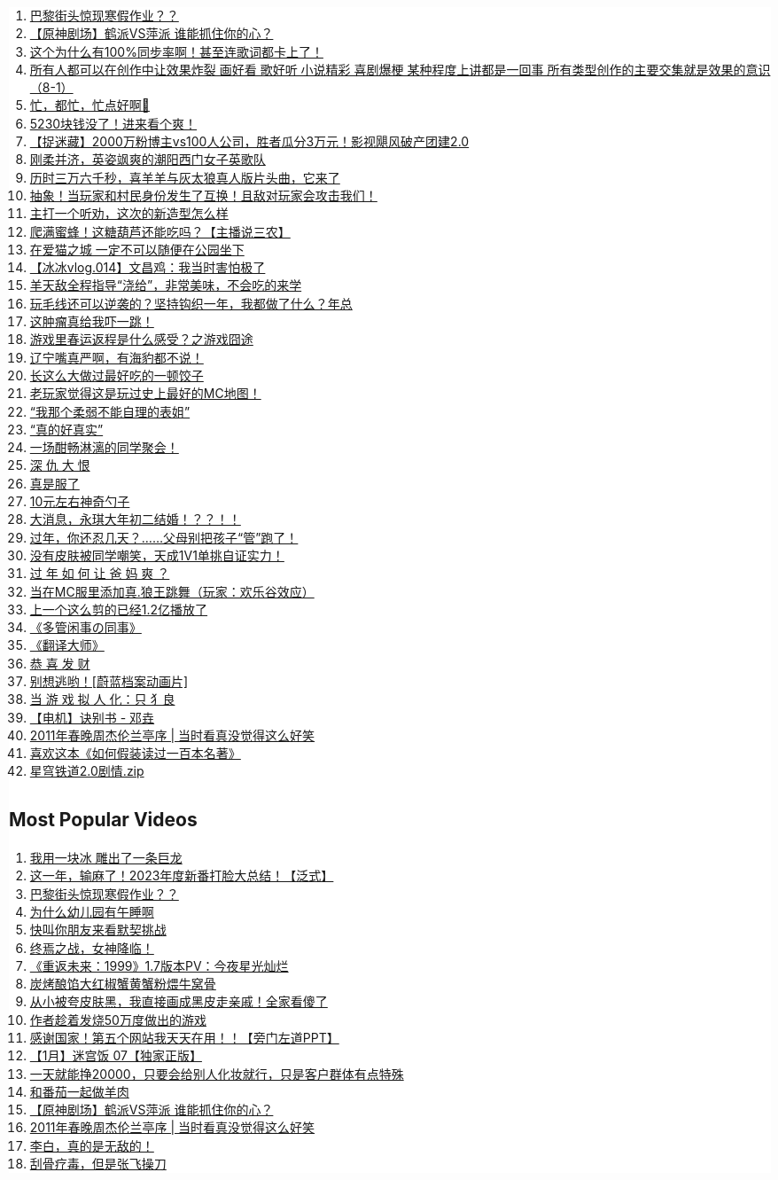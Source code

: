 1. [巴黎街头惊现寒假作业？？](https://www.bilibili.com/video/BV1XS421K7zJ)
1. [【原神剧场】鹤派VS萍派 谁能抓住你的心？](https://www.bilibili.com/video/BV1Zp421R7tF)
1. [这个为什么有100%同步率啊！甚至连歌词都卡上了！](https://www.bilibili.com/video/BV1XA4m1G7zw)
1. [所有人都可以在创作中让效果炸裂          画好看 歌好听 小说精彩 喜剧爆梗 某种程度上讲都是一回事 所有类型创作的主要交集就是效果的意识（8-1）](https://www.bilibili.com/video/BV1dy421b7NM)
1. [忙，都忙，忙点好啊👵](https://www.bilibili.com/video/BV1ZC411s7cq)
1. [5230块钱没了！进来看个爽！](https://www.bilibili.com/video/BV1mv421C7SX)
1. [【捉迷藏】2000万粉博主vs100人公司，胜者瓜分3万元！影视飓风破产团建2.0](https://www.bilibili.com/video/BV1oC411x7Ue)
1. [刚柔并济，英姿飒爽的潮阳西门女子英歌队](https://www.bilibili.com/video/BV1oS421N7Vc)
1. [历时三万六千秒，喜羊羊与灰太狼真人版片头曲，它来了](https://www.bilibili.com/video/BV1Gx4y127dd)
1. [抽象！当玩家和村民身份发生了互换！且敌对玩家会攻击我们！](https://www.bilibili.com/video/BV1D1421f719)
1. [主打一个听劝，这次的新造型怎么样](https://www.bilibili.com/video/BV11C41147Bo)
1. [爬满蜜蜂！这糖葫芦还能吃吗？【主播说三农】](https://www.bilibili.com/video/BV1JK421k7k8)
1. [在爱猫之城 一定不可以随便在公园坐下](https://www.bilibili.com/video/BV1LF4m177BR)
1. [【冰冰vlog.014】文昌鸡：我当时害怕极了](https://www.bilibili.com/video/BV1yp421R7E1)
1. [羊天敌全程指导“浇给”，非常美味，不会吃的来学](https://www.bilibili.com/video/BV112421c7wv)
1. [玩毛线还可以逆袭的？坚持钩织一年，我都做了什么？年总](https://www.bilibili.com/video/BV1HH4y1a7JC)
1. [这肿瘤真给我吓一跳！](https://www.bilibili.com/video/BV1b642137Ux)
1. [游戏里春运返程是什么感受？之游戏囧途](https://www.bilibili.com/video/BV1Uz421R7o3)
1. [辽宁嘴真严啊，有海豹都不说！](https://www.bilibili.com/video/BV1MJ4m1x7aY)
1. [长这么大做过最好吃的一顿饺子](https://www.bilibili.com/video/BV1c6421M7i6)
1. [老玩家觉得这是玩过史上最好的MC地图！](https://www.bilibili.com/video/BV1aA4m1V76u)
1. [“我那个柔弱不能自理的表姐”](https://www.bilibili.com/video/BV1aC411s7B6)
1. [“真的好真实”](https://www.bilibili.com/video/BV1Nx4y1174o)
1. [一场酣畅淋漓的同学聚会！](https://www.bilibili.com/video/BV1tt421p75y)
1. [深 仇 大 恨](https://www.bilibili.com/video/BV1iF4m177S8)
1. [真是服了](https://www.bilibili.com/video/BV1NS421T73J)
1. [10元左右神奇勺子](https://www.bilibili.com/video/BV16A4m1G7Cc)
1. [大消息，永琪大年初二结婚！？？！！](https://www.bilibili.com/video/BV1PS421T7AL)
1. [过年，你还忍几天？……父母别把孩子“管”跑了！](https://www.bilibili.com/video/BV1wZ421S7jM)
1. [没有皮肤被同学嘲笑，天成1V1单挑自证实力！](https://www.bilibili.com/video/BV1h4421w7yE)
1. [过 年 如 何 让 爸 妈 爽 ？](https://www.bilibili.com/video/BV1xH4y1Y7WC)
1. [当在MC服里添加真.狼王跳舞（玩家：欢乐谷效应）](https://www.bilibili.com/video/BV1SH4y1h72T)
1. [上一个这么剪的已经1.2亿播放了](https://www.bilibili.com/video/BV1km411D7rc)
1. [《多管闲事の同事》](https://www.bilibili.com/video/BV1rU421o7XW)
1. [《翻译大师》](https://www.bilibili.com/video/BV1W4421w7Zg)
1. [恭 喜 发 财](https://www.bilibili.com/video/BV1vy421b7kc)
1. [别想逃哟！[蔚蓝档案动画片]](https://www.bilibili.com/video/BV1gm411D7dY)
1. [当 游 戏 拟 人 化：只 犭良](https://www.bilibili.com/video/BV18p421d7tD)
1. [【电机】诀别书 - 邓垚](https://www.bilibili.com/video/BV1tZ421m7aJ)
1. [2011年春晚周杰伦兰亭序 |  当时看真没觉得这么好笑](https://www.bilibili.com/video/BV17H4y1a7i8)
1. [喜欢这本《如何假装读过一百本名著》](https://www.bilibili.com/video/BV1cS421K7sF)
1. [星穹铁道2.0剧情.zip](https://www.bilibili.com/video/BV1oB421z7zB)

## Most Popular Videos
1. [我用一块冰 雕出了一条巨龙](https://www.bilibili.com/video/BV18Z421m7yX)
1. [这一年，输麻了！2023年度新番打脸大总结！【泛式】](https://www.bilibili.com/video/BV1mZ42127Eh)
1. [巴黎街头惊现寒假作业？？](https://www.bilibili.com/video/BV1XS421K7zJ)
1. [为什么幼儿园有午睡啊](https://www.bilibili.com/video/BV1tA4m1V7oy)
1. [快叫你朋友来看默契挑战](https://www.bilibili.com/video/BV1qU421d7vK)
1. [终焉之战，女神降临！](https://www.bilibili.com/video/BV1yU421d7pa)
1. [《重返未来：1999》1.7版本PV：今夜星光灿烂](https://www.bilibili.com/video/BV1gA4m1j7K8)
1. [炭烤酿馅大红椒蟹黄蟹粉煨牛窝骨](https://www.bilibili.com/video/BV1pK421k7CV)
1. [从小被夸皮肤黑，我直接画成黑皮走亲戚！全家看傻了](https://www.bilibili.com/video/BV12x4y1C7RS)
1. [作者趁着发烧50万度做出的游戏](https://www.bilibili.com/video/BV1YF4m177Ur)
1. [感谢国家！第五个网站我天天在用！！【旁门左道PPT】](https://www.bilibili.com/video/BV1Wm411Q7vL)
1. [【1月】迷宫饭 07【独家正版】](https://www.bilibili.com/video/BV1Yx4y117yh)
1. [一天就能挣20000，只要会给别人化妆就行，只是客户群体有点特殊](https://www.bilibili.com/video/BV1sH4y1E7wx)
1. [和番茄一起做羊肉](https://www.bilibili.com/video/BV1TU421o7of)
1. [【原神剧场】鹤派VS萍派 谁能抓住你的心？](https://www.bilibili.com/video/BV1Zp421R7tF)
1. [2011年春晚周杰伦兰亭序 |  当时看真没觉得这么好笑](https://www.bilibili.com/video/BV17H4y1a7i8)
1. [李白，真的是无敌的！](https://www.bilibili.com/video/BV1hZ421m7Cq)
1. [刮骨疗毒，但是张飞操刀](https://www.bilibili.com/video/BV1hx4y1y7Zh)